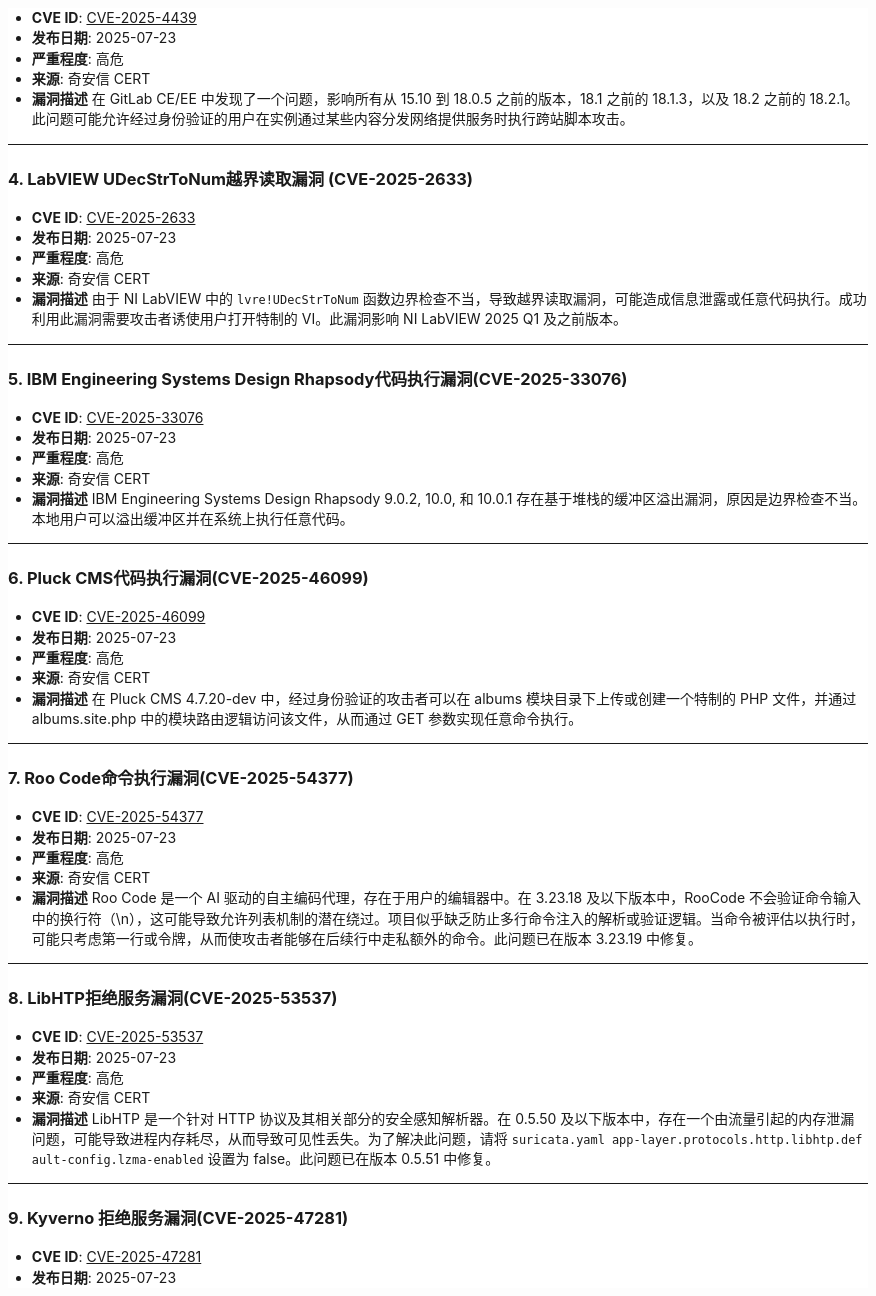 - **CVE ID**: [CVE-2025-4439](https://cve.mitre.org/cgi-bin/cvename.cgi?name=CVE-2025-4439)
- **发布日期**: 2025-07-23
- **严重程度**: 高危
- **来源**: 奇安信 CERT
- **漏洞描述**
在 GitLab CE/EE 中发现了一个问题，影响所有从 15.10 到 18.0.5 之前的版本，18.1 之前的 18.1.3，以及 18.2 之前的 18.2.1。此问题可能允许经过身份验证的用户在实例通过某些内容分发网络提供服务时执行跨站脚本攻击。
---
### 4. LabVIEW UDecStrToNum越界读取漏洞 (CVE-2025-2633)
- **CVE ID**: [CVE-2025-2633](https://cve.mitre.org/cgi-bin/cvename.cgi?name=CVE-2025-2633)
- **发布日期**: 2025-07-23
- **严重程度**: 高危
- **来源**: 奇安信 CERT
- **漏洞描述**
由于 NI LabVIEW 中的 `lvre!UDecStrToNum` 函数边界检查不当，导致越界读取漏洞，可能造成信息泄露或任意代码执行。成功利用此漏洞需要攻击者诱使用户打开特制的 VI。此漏洞影响 NI LabVIEW 2025 Q1 及之前版本。
---
### 5. IBM Engineering Systems Design Rhapsody代码执行漏洞(CVE-2025-33076)
- **CVE ID**: [CVE-2025-33076](https://cve.mitre.org/cgi-bin/cvename.cgi?name=CVE-2025-33076)
- **发布日期**: 2025-07-23
- **严重程度**: 高危
- **来源**: 奇安信 CERT
- **漏洞描述**
IBM Engineering Systems Design Rhapsody 9.0.2, 10.0, 和 10.0.1 存在基于堆栈的缓冲区溢出漏洞，原因是边界检查不当。本地用户可以溢出缓冲区并在系统上执行任意代码。
---
### 6. Pluck CMS代码执行漏洞(CVE-2025-46099)
- **CVE ID**: [CVE-2025-46099](https://cve.mitre.org/cgi-bin/cvename.cgi?name=CVE-2025-46099)
- **发布日期**: 2025-07-23
- **严重程度**: 高危
- **来源**: 奇安信 CERT
- **漏洞描述**
在 Pluck CMS 4.7.20-dev 中，经过身份验证的攻击者可以在 albums 模块目录下上传或创建一个特制的 PHP 文件，并通过 albums.site.php 中的模块路由逻辑访问该文件，从而通过 GET 参数实现任意命令执行。
---
### 7. Roo Code命令执行漏洞(CVE-2025-54377)
- **CVE ID**: [CVE-2025-54377](https://cve.mitre.org/cgi-bin/cvename.cgi?name=CVE-2025-54377)
- **发布日期**: 2025-07-23
- **严重程度**: 高危
- **来源**: 奇安信 CERT
- **漏洞描述**
Roo Code 是一个 AI 驱动的自主编码代理，存在于用户的编辑器中。在 3.23.18 及以下版本中，RooCode 不会验证命令输入中的换行符（\n），这可能导致允许列表机制的潜在绕过。项目似乎缺乏防止多行命令注入的解析或验证逻辑。当命令被评估以执行时，可能只考虑第一行或令牌，从而使攻击者能够在后续行中走私额外的命令。此问题已在版本 3.23.19 中修复。
---
### 8. LibHTP拒绝服务漏洞(CVE-2025-53537)
- **CVE ID**: [CVE-2025-53537](https://cve.mitre.org/cgi-bin/cvename.cgi?name=CVE-2025-53537)
- **发布日期**: 2025-07-23
- **严重程度**: 高危
- **来源**: 奇安信 CERT
- **漏洞描述**
LibHTP 是一个针对 HTTP 协议及其相关部分的安全感知解析器。在 0.5.50 及以下版本中，存在一个由流量引起的内存泄漏问题，可能导致进程内存耗尽，从而导致可见性丢失。为了解决此问题，请将 `suricata.yaml app-layer.protocols.http.libhtp.default-config.lzma-enabled` 设置为 false。此问题已在版本 0.5.51 中修复。
---
### 9. Kyverno 拒绝服务漏洞(CVE-2025-47281)
- **CVE ID**: [CVE-2025-47281](https://cve.mitre.org/cgi-bin/cvename.cgi?name=CVE-2025-47281)
- **发布日期**: 2025-07-23